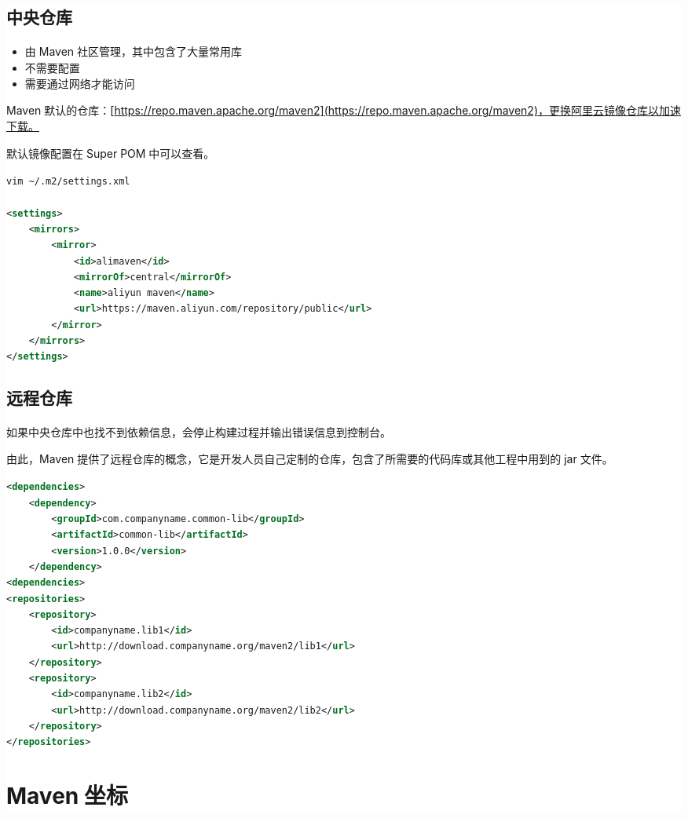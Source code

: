 ## 中央仓库

- 由 Maven 社区管理，其中包含了大量常用库
- 不需要配置
- 需要通过网络才能访问

Maven 默认的仓库：[https://repo.maven.apache.org/maven2](https://repo.maven.apache.org/maven2)，更换阿里云镜像仓库以加速下载。

默认镜像配置在 Super POM 中可以查看。

```xml
vim ~/.m2/settings.xml

<settings>
    <mirrors>
        <mirror>
            <id>alimaven</id>
            <mirrorOf>central</mirrorOf>
            <name>aliyun maven</name>
            <url>https://maven.aliyun.com/repository/public</url>
        </mirror>
    </mirrors>
</settings>
```

## 远程仓库

如果中央仓库中也找不到依赖信息，会停止构建过程并输出错误信息到控制台。

由此，Maven 提供了远程仓库的概念，它是开发人员自己定制的仓库，包含了所需要的代码库或其他工程中用到的 jar 文件。

```xml
<dependencies>
    <dependency>
        <groupId>com.companyname.common-lib</groupId>
        <artifactId>common-lib</artifactId>
        <version>1.0.0</version>
	</dependency>
<dependencies>
<repositories>
    <repository>
        <id>companyname.lib1</id>
        <url>http://download.companyname.org/maven2/lib1</url>
    </repository>
    <repository>
        <id>companyname.lib2</id>
        <url>http://download.companyname.org/maven2/lib2</url>
    </repository>
</repositories>
```

# Maven 坐标
